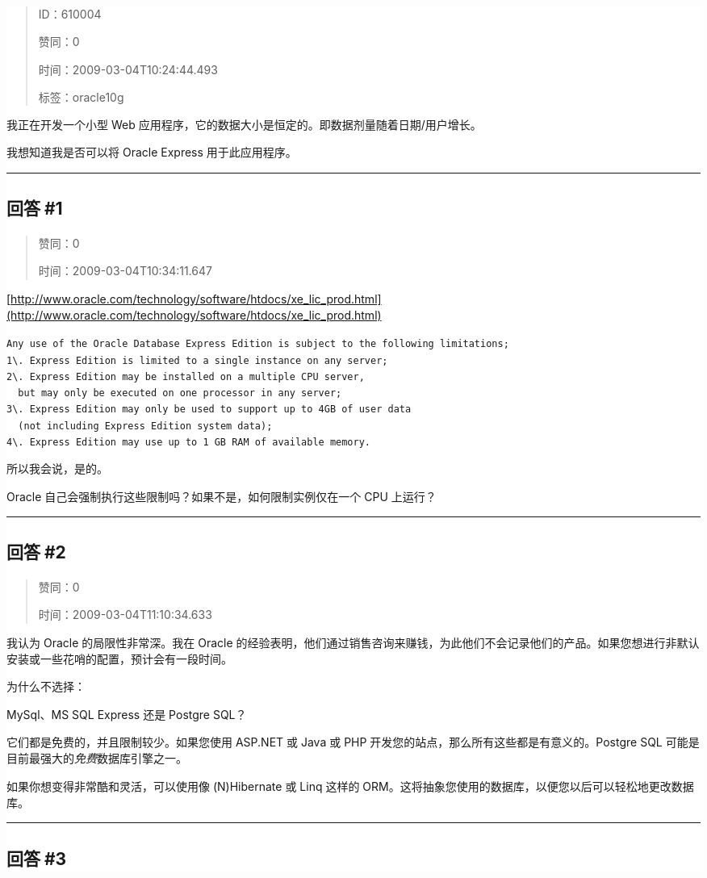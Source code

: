 > ID：610004
> 
> 赞同：0
> 
> 时间：2009-03-04T10:24:44.493
> 
> 标签：oracle10g

我正在开发一个小型 Web 应用程序，它的数据大小是恒定的。即数据剂量随着日期/用户增长。

我想知道我是否可以将 Oracle Express 用于此应用程序。

* * *

## 回答 #1

> 赞同：0
> 
> 时间：2009-03-04T10:34:11.647

[http://www.oracle.com/technology/software/htdocs/xe_lic_prod.html](http://www.oracle.com/technology/software/htdocs/xe_lic_prod.html)

```
Any use of the Oracle Database Express Edition is subject to the following limitations; 
1\. Express Edition is limited to a single instance on any server; 
2\. Express Edition may be installed on a multiple CPU server, 
  but may only be executed on one processor in any server; 
3\. Express Edition may only be used to support up to 4GB of user data 
  (not including Express Edition system data); 
4\. Express Edition may use up to 1 GB RAM of available memory. 
```

所以我会说，是的。

Oracle 自己会强制执行这些限制吗？如果不是，如何限制实例仅在一个 CPU 上运行？

* * *

## 回答 #2

> 赞同：0
> 
> 时间：2009-03-04T11:10:34.633

我认为 Oracle 的局限性非常深。我在 Oracle 的经验表明，他们通过销售咨询来赚钱，为此他们不会记录他们的产品。如果您想进行非默认安装或一些花哨的配置，预计会有一段时间。

为什么不选择：

MySql、MS SQL Express 还是 Postgre SQL？

它们都是免费的，并且限制较少。如果您使用 ASP.NET 或 Java 或 PHP 开发您的站点，那么所有这些都是有意义的。Postgre SQL 可能是目前最强大的*免费*数据库引擎之一。

如果你想变得非常酷和灵活，可以使用像 (N)Hibernate 或 Linq 这样的 ORM。这将抽象您使用的数据库，以便您以后可以轻松地更改数据库。

* * *

## 回答 #3
